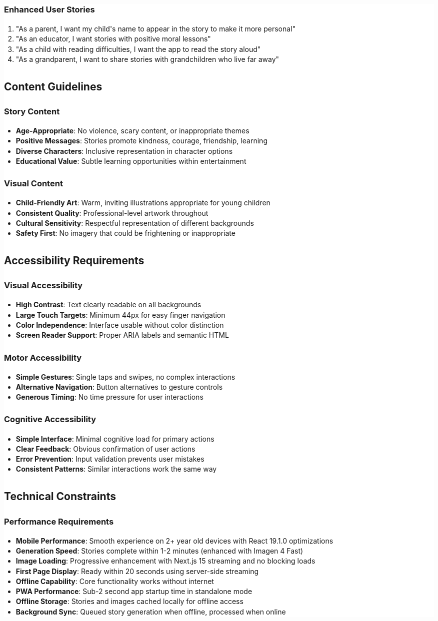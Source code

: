 ### Enhanced User Stories
1. "As a parent, I want my child's name to appear in the story to make it more personal"
2. "As an educator, I want stories with positive moral lessons"
3. "As a child with reading difficulties, I want the app to read the story aloud"
4. "As a grandparent, I want to share stories with grandchildren who live far away"

## Content Guidelines

### Story Content
- **Age-Appropriate**: No violence, scary content, or inappropriate themes
- **Positive Messages**: Stories promote kindness, courage, friendship, learning
- **Diverse Characters**: Inclusive representation in character options
- **Educational Value**: Subtle learning opportunities within entertainment

### Visual Content
- **Child-Friendly Art**: Warm, inviting illustrations appropriate for young children
- **Consistent Quality**: Professional-level artwork throughout
- **Cultural Sensitivity**: Respectful representation of different backgrounds
- **Safety First**: No imagery that could be frightening or inappropriate

## Accessibility Requirements

### Visual Accessibility
- **High Contrast**: Text clearly readable on all backgrounds
- **Large Touch Targets**: Minimum 44px for easy finger navigation
- **Color Independence**: Interface usable without color distinction
- **Screen Reader Support**: Proper ARIA labels and semantic HTML

### Motor Accessibility
- **Simple Gestures**: Single taps and swipes, no complex interactions
- **Alternative Navigation**: Button alternatives to gesture controls
- **Generous Timing**: No time pressure for user interactions

### Cognitive Accessibility
- **Simple Interface**: Minimal cognitive load for primary actions
- **Clear Feedback**: Obvious confirmation of user actions
- **Error Prevention**: Input validation prevents user mistakes
- **Consistent Patterns**: Similar interactions work the same way

## Technical Constraints

### Performance Requirements
- **Mobile Performance**: Smooth experience on 2+ year old devices with React 19.1.0 optimizations
- **Generation Speed**: Stories complete within 1-2 minutes (enhanced with Imagen 4 Fast)
- **Image Loading**: Progressive enhancement with Next.js 15 streaming and no blocking loads
- **First Page Display**: Ready within 20 seconds using server-side streaming
- **Offline Capability**: Core functionality works without internet
- **PWA Performance**: Sub-2 second app startup time in standalone mode
- **Offline Storage**: Stories and images cached locally for offline access
- **Background Sync**: Queued story generation when offline, processed when online
